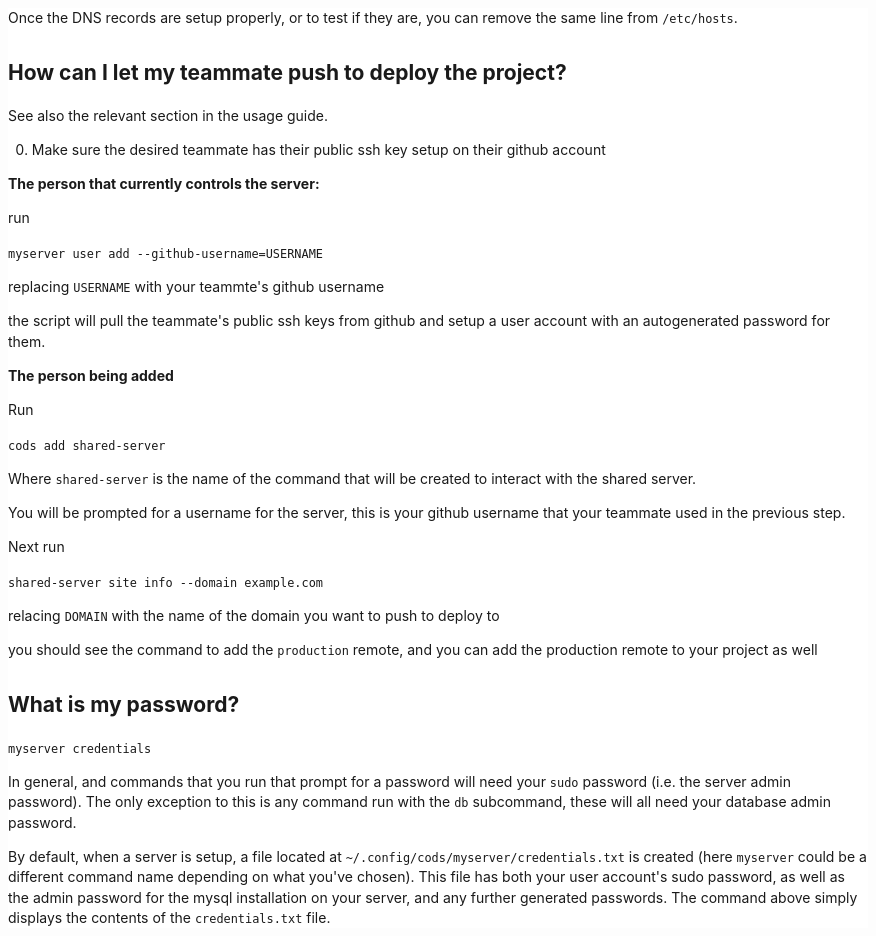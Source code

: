 Once the DNS records are setup properly, or to test if they are, you can remove
the same line from `/etc/hosts`.

## How can I let my teammate push to deploy the project?

See also the relevant section in the usage guide.

0. Make sure the desired teammate has their public ssh key setup on their github
   account

**The person that currently controls the server:**

run

```
myserver user add --github-username=USERNAME
```

replacing `USERNAME` with your teammte's github username

the script will pull the teammate's public ssh keys from github and setup a user
account with an autogenerated password for them.

**The person being added**

Run

```
cods add shared-server
```

Where `shared-server` is the name of the command that will be created to
interact with the shared server.

You will be prompted for a username for the server, this is your github username
that your teammate used in the previous step.

Next run

```
shared-server site info --domain example.com
```

relacing `DOMAIN` with the name of the domain you want to push to deploy to

you should see the command to add the `production` remote, and you can add the
production remote to your project as well

## What is my password?

```
myserver credentials
```

In general, and commands that you run that prompt for a password will need your
`sudo` password (i.e. the server admin password). The only exception to this is
any command run with the `db` subcommand, these will all need your database
admin password.

By default, when a server is setup, a file located at
`~/.config/cods/myserver/credentials.txt` is created (here `myserver` could be a
different command name depending on what you've chosen). This file has both your
user account's sudo password, as well as the admin password for the mysql
installation on your server, and any further generated passwords. The command
above simply displays the contents of the `credentials.txt` file.
